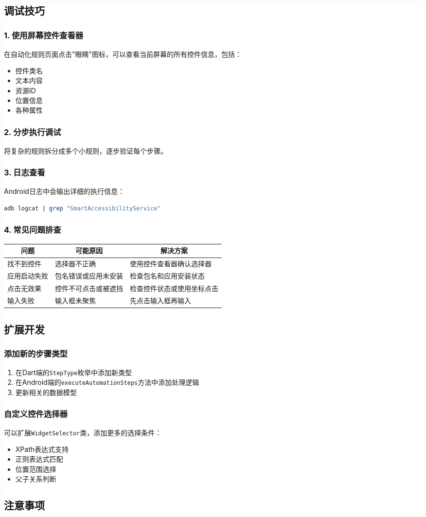 ## 调试技巧

### 1. 使用屏幕控件查看器

在自动化规则页面点击"眼睛"图标，可以查看当前屏幕的所有控件信息，包括：
- 控件类名
- 文本内容
- 资源ID
- 位置信息
- 各种属性

### 2. 分步执行调试

将复杂的规则拆分成多个小规则，逐步验证每个步骤。

### 3. 日志查看

Android日志中会输出详细的执行信息：
```bash
adb logcat | grep "SmartAccessibilityService"
```

### 4. 常见问题排查

| 问题 | 可能原因 | 解决方案 |
|------|----------|----------|
| 找不到控件 | 选择器不正确 | 使用控件查看器确认选择器 |
| 应用启动失败 | 包名错误或应用未安装 | 检查包名和应用安装状态 |
| 点击无效果 | 控件不可点击或被遮挡 | 检查控件状态或使用坐标点击 |
| 输入失败 | 输入框未聚焦 | 先点击输入框再输入 |

## 扩展开发

### 添加新的步骤类型

1. 在Dart端的`StepType`枚举中添加新类型
2. 在Android端的`executeAutomationSteps`方法中添加处理逻辑
3. 更新相关的数据模型

### 自定义控件选择器

可以扩展`WidgetSelector`类，添加更多的选择条件：
- XPath表达式支持
- 正则表达式匹配
- 位置范围选择
- 父子关系判断

## 注意事项
